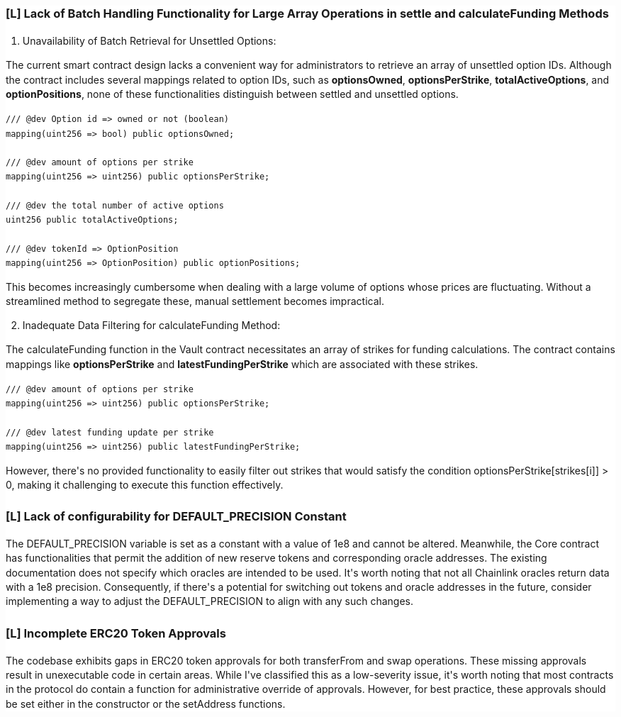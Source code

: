 ### [L] Lack of Batch Handling Functionality for Large Array Operations in settle and calculateFunding Methods

1. Unavailability of Batch Retrieval for Unsettled Options:

The current smart contract design lacks a convenient way for administrators to retrieve an array of unsettled option IDs. Although the contract includes several mappings related to option IDs, such as **optionsOwned**, **optionsPerStrike**, **totalActiveOptions**, and **optionPositions**, none of these functionalities distinguish between settled and unsettled options. 

    /// @dev Option id => owned or not (boolean)
    mapping(uint256 => bool) public optionsOwned;

    /// @dev amount of options per strike
    mapping(uint256 => uint256) public optionsPerStrike;

    /// @dev the total number of active options
    uint256 public totalActiveOptions;

    /// @dev tokenId => OptionPosition
    mapping(uint256 => OptionPosition) public optionPositions;


This becomes increasingly cumbersome when dealing with a large volume of options whose prices are fluctuating. Without a streamlined method to segregate these, manual settlement becomes impractical.

2. Inadequate Data Filtering for calculateFunding Method:

The calculateFunding function in the Vault contract necessitates an array of strikes for funding calculations. The contract contains mappings like **optionsPerStrike** and **latestFundingPerStrike** which are associated with these strikes.

    /// @dev amount of options per strike
    mapping(uint256 => uint256) public optionsPerStrike;

    /// @dev latest funding update per strike
    mapping(uint256 => uint256) public latestFundingPerStrike;


However, there's no provided functionality to easily filter out strikes that would satisfy the condition optionsPerStrike[strikes[i]] > 0, making it challenging to execute this function effectively.

### [L] Lack of configurability for DEFAULT_PRECISION Constant

The DEFAULT_PRECISION variable is set as a constant with a value of 1e8 and cannot be altered. Meanwhile, the Core contract has functionalities that permit the addition of new reserve tokens and corresponding oracle addresses. The existing documentation does not specify which oracles are intended to be used. It's worth noting that not all Chainlink oracles return data with a 1e8 precision.
Consequently, if there's a potential for switching out tokens and oracle addresses in the future, consider implementing a way to adjust the DEFAULT_PRECISION to align with any such changes.

### [L] Incomplete ERC20 Token Approvals

The codebase exhibits gaps in ERC20 token approvals for both transferFrom and swap operations. These missing approvals result in unexecutable code in certain areas. While I've classified this as a low-severity issue, it's worth noting that most contracts in the protocol do contain a function for administrative override of approvals. However, for best practice, these approvals should be set either in the constructor or the setAddress functions.
